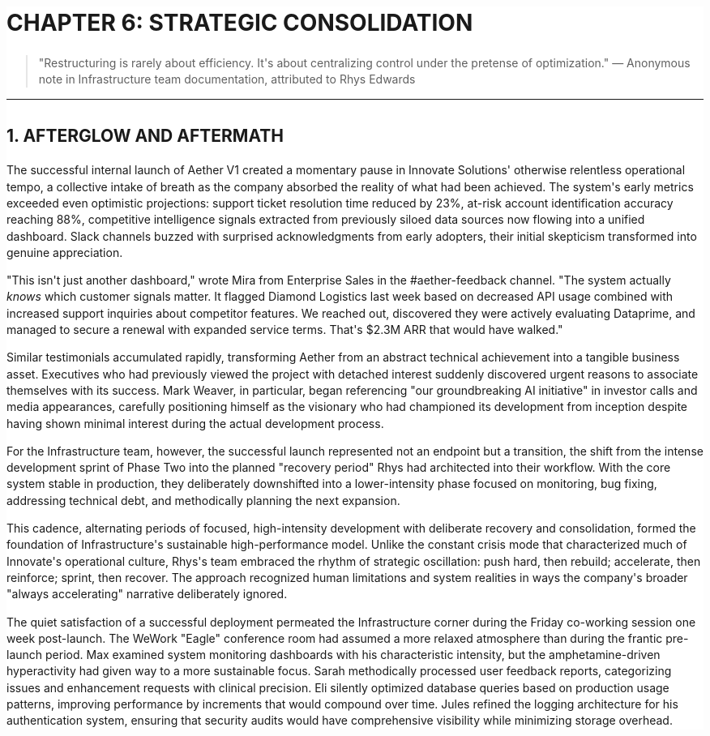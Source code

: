 # CHAPTER 6: STRATEGIC CONSOLIDATION

> "Restructuring is rarely about efficiency. It's about centralizing control under the pretense of optimization."
> — Anonymous note in Infrastructure team documentation, attributed to Rhys Edwards

---

## 1. AFTERGLOW AND AFTERMATH

The successful internal launch of Aether V1 created a momentary pause in Innovate Solutions' otherwise relentless operational tempo, a collective intake of breath as the company absorbed the reality of what had been achieved. The system's early metrics exceeded even optimistic projections: support ticket resolution time reduced by 23%, at-risk account identification accuracy reaching 88%, competitive intelligence signals extracted from previously siloed data sources now flowing into a unified dashboard. Slack channels buzzed with surprised acknowledgments from early adopters, their initial skepticism transformed into genuine appreciation.

"This isn't just another dashboard," wrote Mira from Enterprise Sales in the #aether-feedback channel. "The system actually _knows_ which customer signals matter. It flagged Diamond Logistics last week based on decreased API usage combined with increased support inquiries about competitor features. We reached out, discovered they were actively evaluating Dataprime, and managed to secure a renewal with expanded service terms. That's $2.3M ARR that would have walked."

Similar testimonials accumulated rapidly, transforming Aether from an abstract technical achievement into a tangible business asset. Executives who had previously viewed the project with detached interest suddenly discovered urgent reasons to associate themselves with its success. Mark Weaver, in particular, began referencing "our groundbreaking AI initiative" in investor calls and media appearances, carefully positioning himself as the visionary who had championed its development from inception despite having shown minimal interest during the actual development process.

For the Infrastructure team, however, the successful launch represented not an endpoint but a transition, the shift from the intense development sprint of Phase Two into the planned "recovery period" Rhys had architected into their workflow. With the core system stable in production, they deliberately downshifted into a lower-intensity phase focused on monitoring, bug fixing, addressing technical debt, and methodically planning the next expansion.

This cadence, alternating periods of focused, high-intensity development with deliberate recovery and consolidation, formed the foundation of Infrastructure's sustainable high-performance model. Unlike the constant crisis mode that characterized much of Innovate's operational culture, Rhys's team embraced the rhythm of strategic oscillation: push hard, then rebuild; accelerate, then reinforce; sprint, then recover. The approach recognized human limitations and system realities in ways the company's broader "always accelerating" narrative deliberately ignored.

The quiet satisfaction of a successful deployment permeated the Infrastructure corner during the Friday co-working session one week post-launch. The WeWork "Eagle" conference room had assumed a more relaxed atmosphere than during the frantic pre-launch period. Max examined system monitoring dashboards with his characteristic intensity, but the amphetamine-driven hyperactivity had given way to a more sustainable focus. Sarah methodically processed user feedback reports, categorizing issues and enhancement requests with clinical precision. Eli silently optimized database queries based on production usage patterns, improving performance by increments that would compound over time. Jules refined the logging architecture for his authentication system, ensuring that security audits would have comprehensive visibility while minimizing storage overhead.
